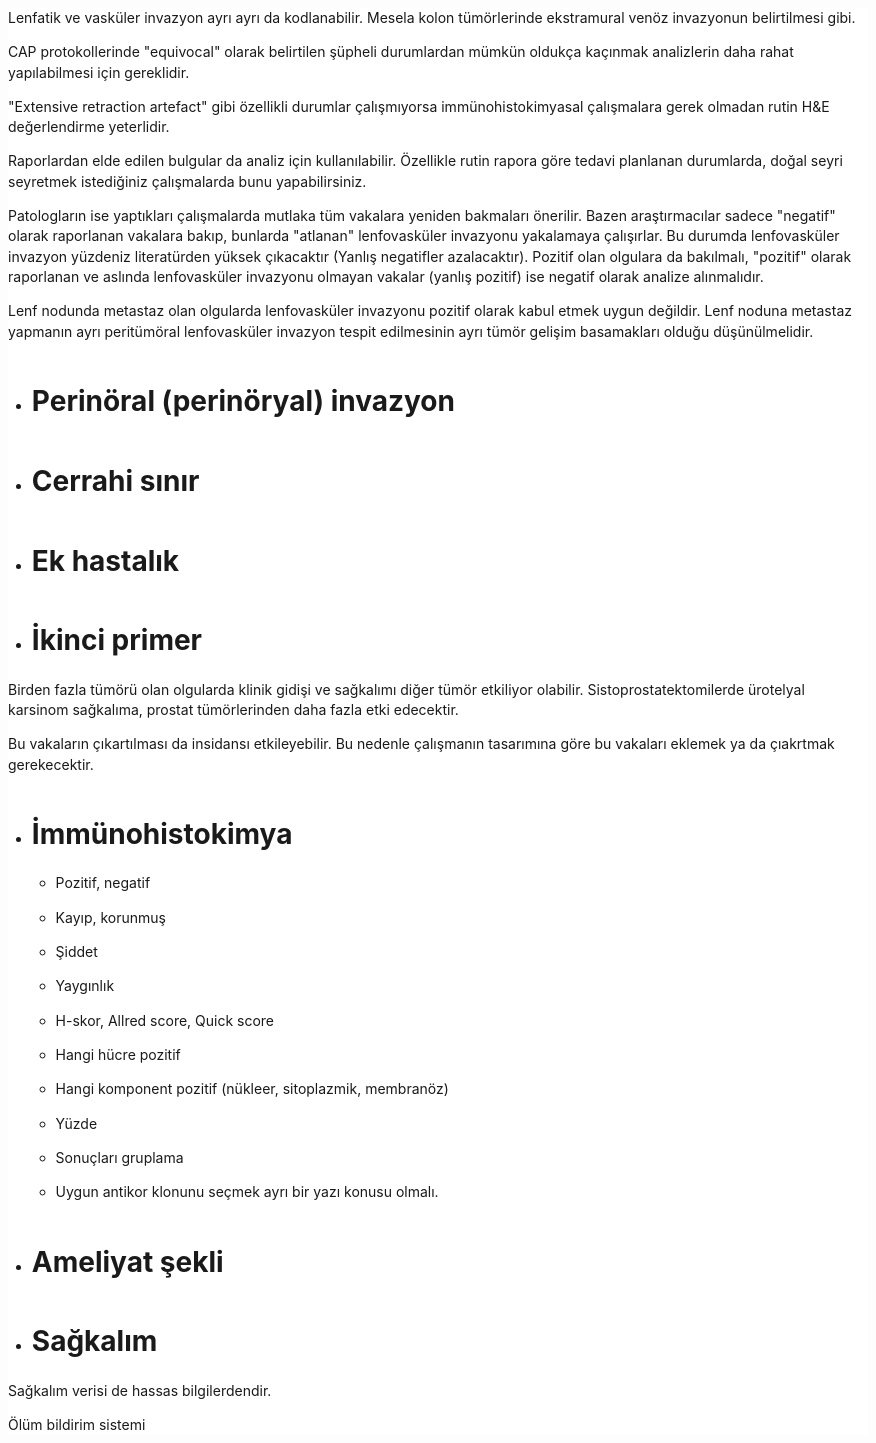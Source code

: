 Lenfatik ve vasküler invazyon ayrı ayrı da kodlanabilir. Mesela kolon tümörlerinde ekstramural venöz invazyonun belirtilmesi gibi.

CAP protokollerinde "equivocal" olarak belirtilen şüpheli durumlardan mümkün oldukça kaçınmak analizlerin daha rahat yapılabilmesi için gereklidir.

"Extensive retraction artefact" gibi özellikli durumlar çalışmıyorsa immünohistokimyasal çalışmalara gerek olmadan rutin H&E değerlendirme yeterlidir.

Raporlardan elde edilen bulgular da analiz için kullanılabilir. Özellikle rutin rapora göre tedavi planlanan durumlarda, doğal seyri seyretmek istediğiniz çalışmalarda bunu yapabilirsiniz.

Patologların ise yaptıkları çalışmalarda mutlaka tüm vakalara yeniden bakmaları önerilir. Bazen araştırmacılar sadece "negatif" olarak raporlanan vakalara bakıp, bunlarda "atlanan" lenfovasküler invazyonu yakalamaya çalışırlar. Bu durumda lenfovasküler invazyon yüzdeniz literatürden yüksek çıkacaktır \(Yanlış negatifler azalacaktır\). Pozitif olan olgulara da bakılmalı, "pozitif" olarak raporlanan ve aslında lenfovasküler invazyonu olmayan vakalar \(yanlış pozitif\) ise negatif olarak analize alınmalıdır.

Lenf nodunda metastaz olan olgularda lenfovasküler invazyonu pozitif olarak kabul etmek uygun değildir. Lenf noduna metastaz yapmanın ayrı peritümöral lenfovasküler invazyon tespit edilmesinin ayrı tümör gelişim basamakları olduğu düşünülmelidir.

* # **Perinöral \(perinöryal\) invazyon**
* # Cerrahi sınır
* # Ek hastalık
* # İkinci primer

Birden fazla tümörü olan olgularda klinik gidişi ve sağkalımı diğer tümör etkiliyor olabilir. Sistoprostatektomilerde ürotelyal karsinom sağkalıma, prostat tümörlerinden daha fazla etki edecektir.

Bu vakaların çıkartılması da insidansı etkileyebilir. Bu nedenle çalışmanın tasarımına göre bu vakaları eklemek ya da çıakrtmak gerekecektir.

* # **İmmünohistokimya**

  * Pozitif, negatif

  * Kayıp, korunmuş

  * Şiddet

  * Yaygınlık

  * H-skor, Allred score, Quick score

  * Hangi hücre pozitif

  * Hangi komponent pozitif \(nükleer, sitoplazmik, membranöz\)

  * Yüzde

  * Sonuçları gruplama

  * Uygun antikor klonunu seçmek ayrı bir yazı konusu olmalı.
* # **Ameliyat şekli**
* # Sağkalım

Sağkalım verisi de hassas bilgilerdendir.

Ölüm bildirim sistemi
